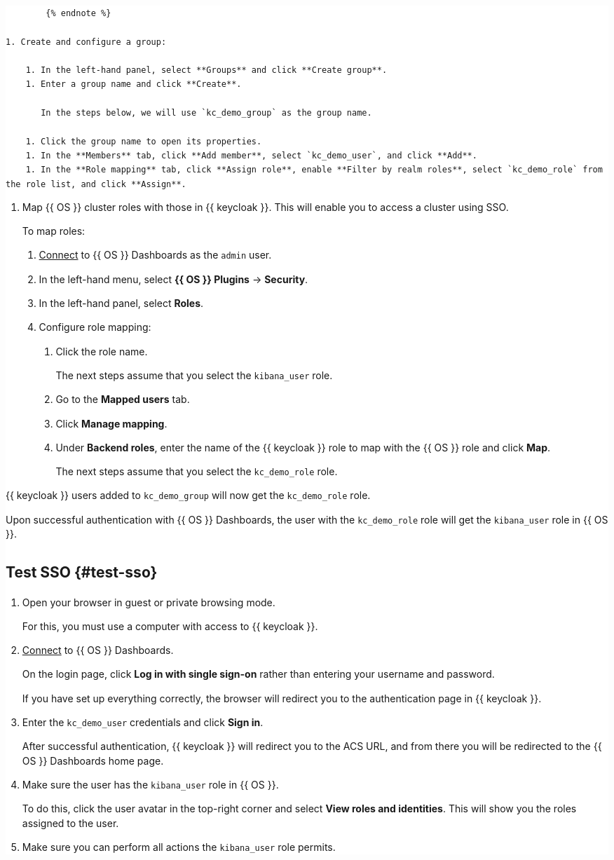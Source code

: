             {% endnote %}

    1. Create and configure a group:

        1. In the left-hand panel, select **Groups** and click **Create group**.
        1. Enter a group name and click **Create**.

           In the steps below, we will use `kc_demo_group` as the group name.

        1. Click the group name to open its properties.
        1. In the **Members** tab, click **Add member**, select `kc_demo_user`, and click **Add**.
        1. In the **Role mapping** tab, click **Assign role**, enable **Filter by realm roles**, select `kc_demo_role` from the role list, and click **Assign**.

1. Map {{ OS }} cluster roles with those in {{ keycloak }}. This will enable you to access a cluster using SSO.

    To map roles:

    1. [Connect](../../managed-opensearch/operations/connect.md#dashboards) to {{ OS }} Dashboards as the `admin` user.
    1. In the left-hand menu, select **{{ OS }} Plugins** → **Security**.
    1. In the left-hand panel, select **Roles**.
    1. Configure role mapping:

        1. Click the role name.

            The next steps assume that you select the `kibana_user` role.

        1. Go to the **Mapped users** tab.
        1. Click **Manage mapping**.
        1. Under **Backend roles**, enter the name of the {{ keycloak }} role to map with the {{ OS }} role and click **Map**.

            The next steps assume that you select the `kc_demo_role` role.

{{ keycloak }} users added to `kc_demo_group` will now get the `kc_demo_role` role.

Upon successful authentication with {{ OS }} Dashboards, the user with the `kc_demo_role` role will get the `kibana_user` role in {{ OS }}.

## Test SSO {#test-sso}

1. Open your browser in guest or private browsing mode.

    For this, you must use a computer with access to {{ keycloak }}.

1. [Connect](../../managed-opensearch/operations/connect.md#dashboards) to {{ OS }} Dashboards.

    On the login page, click **Log in with single sign-on** rather than entering your username and password.

    If you have set up everything correctly, the browser will redirect you to the authentication page in {{ keycloak }}.

1. Enter the `kc_demo_user` credentials and click **Sign in**.

    After successful authentication, {{ keycloak }} will redirect you to the ACS URL, and from there you will be redirected to the {{ OS }} Dashboards home page.

1. Make sure the user has the `kibana_user` role in {{ OS }}.

    To do this, click the user avatar in the top-right corner and select **View roles and identities**. This will show you the roles assigned to the user.

1. Make sure you can perform all actions the `kibana_user` role permits.
